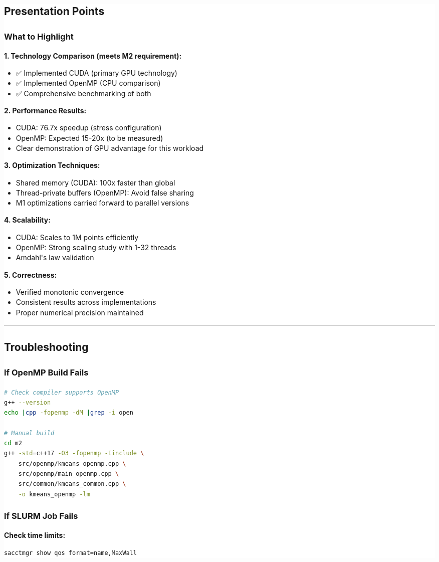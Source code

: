 ## Presentation Points

### What to Highlight

**1. Technology Comparison (meets M2 requirement):**
- ✅ Implemented CUDA (primary GPU technology)
- ✅ Implemented OpenMP (CPU comparison)
- ✅ Comprehensive benchmarking of both

**2. Performance Results:**
- CUDA: 76.7x speedup (stress configuration)
- OpenMP: Expected 15-20x (to be measured)
- Clear demonstration of GPU advantage for this workload

**3. Optimization Techniques:**
- Shared memory (CUDA): 100x faster than global
- Thread-private buffers (OpenMP): Avoid false sharing
- M1 optimizations carried forward to parallel versions

**4. Scalability:**
- CUDA: Scales to 1M points efficiently
- OpenMP: Strong scaling study with 1-32 threads
- Amdahl's law validation

**5. Correctness:**
- Verified monotonic convergence
- Consistent results across implementations
- Proper numerical precision maintained

---

## Troubleshooting

### If OpenMP Build Fails

```bash
# Check compiler supports OpenMP
g++ --version
echo |cpp -fopenmp -dM |grep -i open

# Manual build
cd m2
g++ -std=c++17 -O3 -fopenmp -Iinclude \
    src/openmp/kmeans_openmp.cpp \
    src/openmp/main_openmp.cpp \
    src/common/kmeans_common.cpp \
    -o kmeans_openmp -lm
```

### If SLURM Job Fails

**Check time limits:**
```bash
sacctmgr show qos format=name,MaxWall
```
